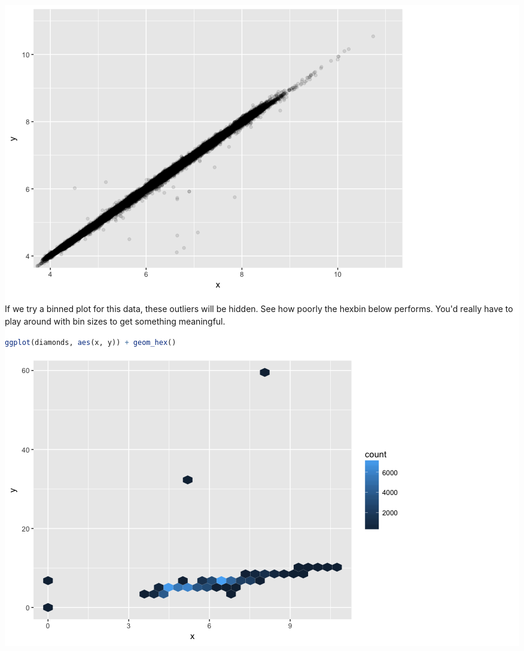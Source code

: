 ![](7_EDA_files/figure-html/unnamed-chunk-34-1.png)

If we try a binned plot for this data, these outliers will be hidden. See how poorly the hexbin below performs. You'd really have to play around with bin sizes to get something meaningful.


```r
ggplot(diamonds, aes(x, y)) + geom_hex()
```

![](7_EDA_files/figure-html/unnamed-chunk-35-1.png)


